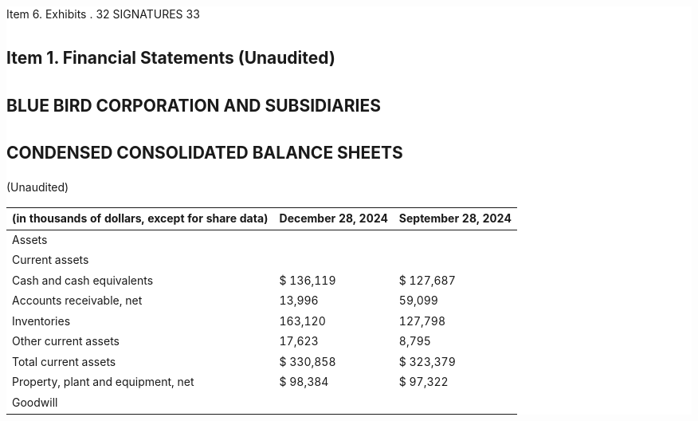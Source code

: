 <td>Item 6. Exhibits .</td>
<td>32</td>
</tr>
<tr>
<td>SIGNATURES</td>
<td>33</td>
</tr>
</tbody>
</table>
<h2>Item 1. Financial Statements (Unaudited)</h2>
<h2>BLUE BIRD CORPORATION AND SUBSIDIARIES</h2>
<h2>CONDENSED CONSOLIDATED BALANCE SHEETS</h2>
<p>(Unaudited)</p>
<table>
<thead>
<tr>
<th>(in thousands of dollars, except for share data)</th>
<th>December 28, 2024</th>
<th>September 28, 2024</th>
</tr>
</thead>
<tbody>
<tr>
<td>Assets</td>
<td></td>
<td></td>
</tr>
<tr>
<td>Current assets</td>
<td></td>
<td></td>
</tr>
<tr>
<td>Cash and cash equivalents</td>
<td>$ 136,119</td>
<td>$ 127,687</td>
</tr>
<tr>
<td>Accounts receivable, net</td>
<td>13,996</td>
<td>59,099</td>
</tr>
<tr>
<td>Inventories</td>
<td>163,120</td>
<td>127,798</td>
</tr>
<tr>
<td>Other current assets</td>
<td>17,623</td>
<td>8,795</td>
</tr>
<tr>
<td>Total current assets</td>
<td>$ 330,858</td>
<td>$ 323,379</td>
</tr>
<tr>
<td>Property, plant and equipment, net</td>
<td>$ 98,384</td>
<td>$ 97,322</td>
</tr>
<tr>
<td>Goodwill</td>